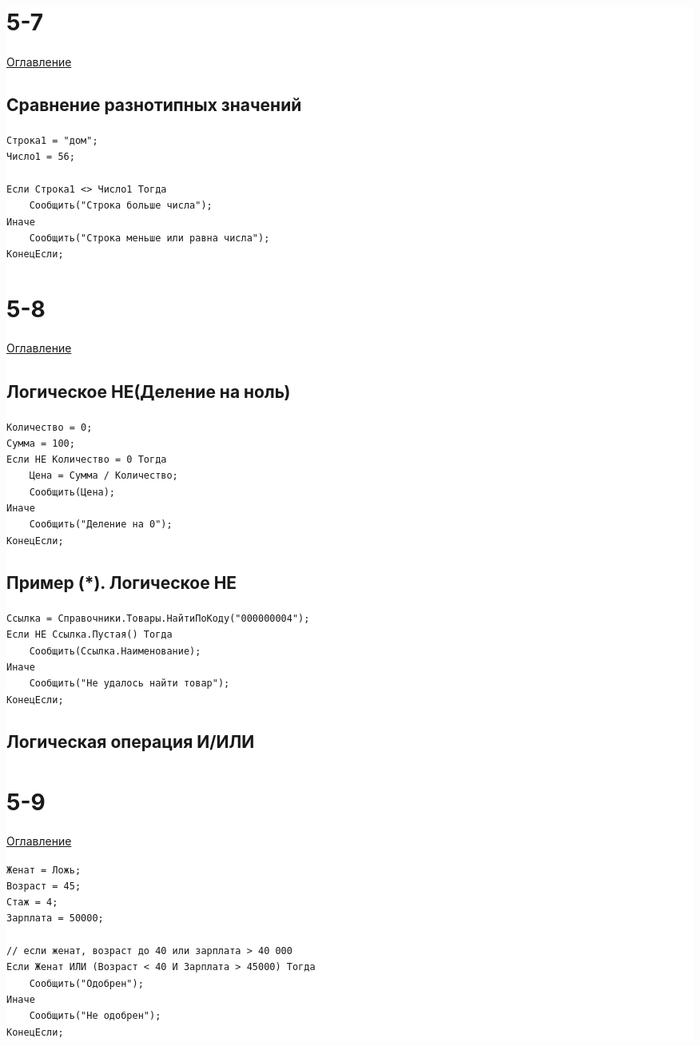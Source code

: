 # 5-7
[Оглавление](#Oglavlenie)
## Сравнение разнотипных значений
```
Строка1 = "дом";
Число1 = 56;

Если Строка1 <> Число1 Тогда
	Сообщить("Строка больше числа");
Иначе
	Сообщить("Строка меньше или равна числа");
КонецЕсли;
```

# 5-8
[Оглавление](#Oglavlenie)
## Логическое НЕ(Деление на ноль)
```
Количество = 0;
Сумма = 100;
Если НЕ Количество = 0 Тогда
	Цена = Сумма / Количество;
	Сообщить(Цена);
Иначе
	Сообщить("Деление на 0");	
КонецЕсли;
```

## Пример (*). Логическое НЕ

```
Ссылка = Справочники.Товары.НайтиПоКоду("000000004");
Если НЕ Ссылка.Пустая() Тогда
	Сообщить(Ссылка.Наименование);
Иначе
	Сообщить("Не удалось найти товар");
КонецЕсли;

```

## Логическая операция И/ИЛИ
# 5-9
[Оглавление](#Oglavlenie)
```
Женат = Ложь;
Возраст = 45;
Стаж = 4;
Зарплата = 50000;

// если женат, возраст до 40 или зарплата > 40 000
Если Женат ИЛИ (Возраст < 40 И Зарплата > 45000) Тогда
	Сообщить("Одобрен");
Иначе
	Сообщить("Не одобрен");
КонецЕсли;
```
